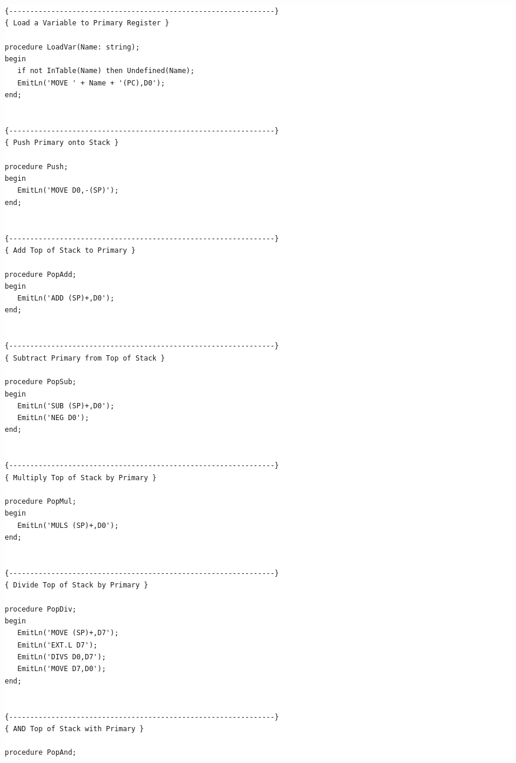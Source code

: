 ```delphi
{---------------------------------------------------------------}
{ Load a Variable to Primary Register }

procedure LoadVar(Name: string);
begin
   if not InTable(Name) then Undefined(Name);
   EmitLn('MOVE ' + Name + '(PC),D0');
end;


{---------------------------------------------------------------}
{ Push Primary onto Stack }

procedure Push;
begin
   EmitLn('MOVE D0,-(SP)');
end;


{---------------------------------------------------------------}
{ Add Top of Stack to Primary }

procedure PopAdd;
begin
   EmitLn('ADD (SP)+,D0');
end;


{---------------------------------------------------------------}
{ Subtract Primary from Top of Stack }

procedure PopSub;
begin
   EmitLn('SUB (SP)+,D0');
   EmitLn('NEG D0');
end;


{---------------------------------------------------------------}
{ Multiply Top of Stack by Primary }

procedure PopMul;
begin
   EmitLn('MULS (SP)+,D0');
end;


{---------------------------------------------------------------}
{ Divide Top of Stack by Primary }

procedure PopDiv;
begin
   EmitLn('MOVE (SP)+,D7');
   EmitLn('EXT.L D7');
   EmitLn('DIVS D0,D7');
   EmitLn('MOVE D7,D0');
end;


{---------------------------------------------------------------}
{ AND Top of Stack with Primary }

procedure PopAnd;
```